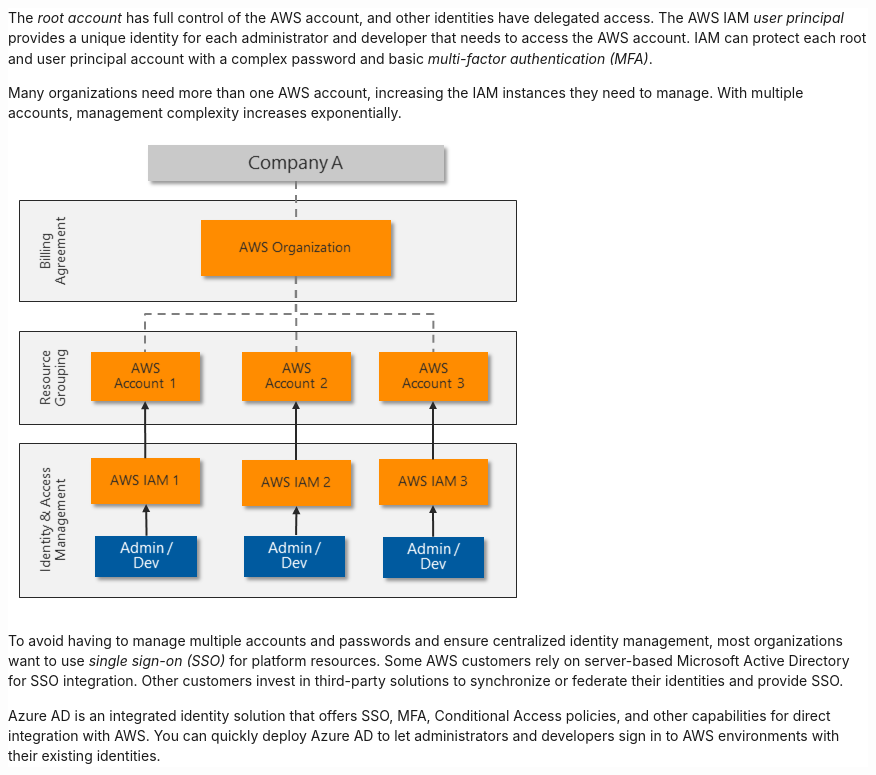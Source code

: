 The *root account* has full control of the AWS account, and other identities have delegated access. The AWS IAM *user principal* provides a unique identity for each administrator and developer that needs to access the AWS account. IAM can protect each root and user principal account with a complex password and basic *multi-factor authentication (MFA)*.

Many organizations need more than one AWS account, increasing the IAM instances they need to manage. With multiple accounts, management complexity increases exponentially.

![Diagram showing a multiple-account AWS environment.](media/aws-multiple-accounts.png)

To avoid having to manage multiple accounts and passwords and ensure centralized identity management, most organizations want to use *single sign-on (SSO)* for platform resources. Some AWS customers rely on server-based Microsoft Active Directory for SSO integration. Other customers invest in third-party solutions to synchronize or federate their identities and provide SSO.

Azure AD is an integrated identity solution that offers SSO, MFA, Conditional Access policies, and other capabilities for direct integration with AWS. You can quickly deploy Azure AD to let administrators and developers sign in to AWS environments with their existing identities.
